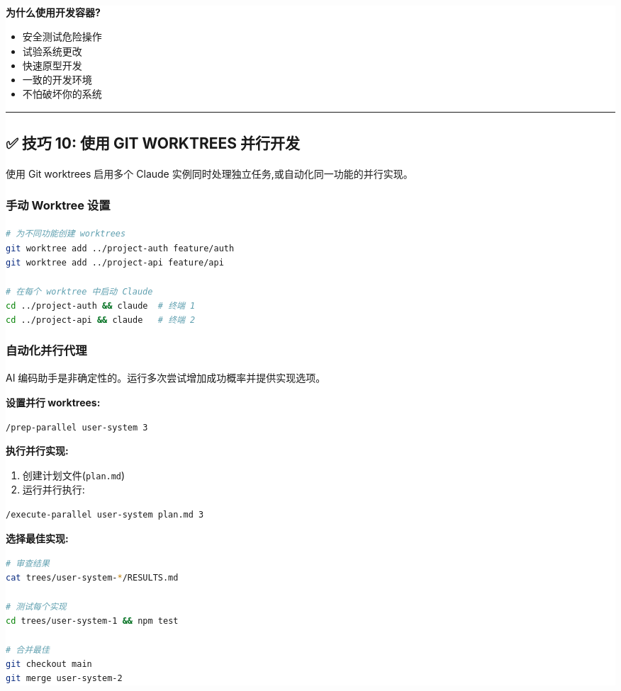 **为什么使用开发容器?**
- 安全测试危险操作
- 试验系统更改
- 快速原型开发
- 一致的开发环境
- 不怕破坏你的系统

---

## ✅ 技巧 10: 使用 GIT WORKTREES 并行开发

使用 Git worktrees 启用多个 Claude 实例同时处理独立任务,或自动化同一功能的并行实现。

### 手动 Worktree 设置

```bash
# 为不同功能创建 worktrees
git worktree add ../project-auth feature/auth
git worktree add ../project-api feature/api

# 在每个 worktree 中启动 Claude
cd ../project-auth && claude  # 终端 1
cd ../project-api && claude   # 终端 2
```

### 自动化并行代理

AI 编码助手是非确定性的。运行多次尝试增加成功概率并提供实现选项。

**设置并行 worktrees:**
```bash
/prep-parallel user-system 3
```

**执行并行实现:**
1. 创建计划文件(`plan.md`)
2. 运行并行执行:

```bash
/execute-parallel user-system plan.md 3
```

**选择最佳实现:**
```bash
# 审查结果
cat trees/user-system-*/RESULTS.md

# 测试每个实现
cd trees/user-system-1 && npm test

# 合并最佳
git checkout main
git merge user-system-2
```

